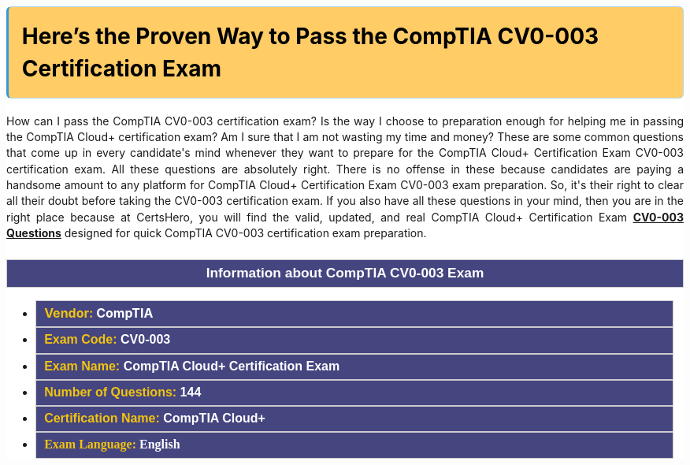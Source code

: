 <h1><strong><span style="display:block; color:#000000; background:#ffcc66; border: 0.5px solid #AED6F1 ; border-left: 3px solid #3498DB; padding: .6em; border-radius: 6px;">Here’s the Proven Way to Pass the CompTIA CV0-003 Certification Exam</span></strong></h1>

<p style="text-align: justify;">How can I pass the CompTIA CV0-003 certification exam? Is the way I choose to preparation enough for helping me in passing the CompTIA Cloud+ certification exam? Am I sure that I am not wasting my time and money? These are some common questions that come up in every candidate's mind whenever they want to prepare for the CompTIA Cloud+ Certification Exam CV0-003 certification exam. All these questions are absolutely right. There is no offense in these because candidates are paying a handsome amount to any platform for CompTIA Cloud+ Certification Exam CV0-003 exam preparation. So, it's their right to clear all their doubt before taking the CV0-003 certification exam. If you also have all these questions in your mind, then you are in the right place because at CertsHero, you will find the valid, updated, and real CompTIA Cloud+ Certification Exam <a href="https://www.certshero.com/comptia/cv0-003"><strong>CV0-003 Questions</strong></a> designed for quick CompTIA CV0-003 certification exam preparation.</p>

<h3 style="background: #454580; border: 1px solid rgb(204, 204, 204); padding: 5px 10px; text-align: center;"><span style="color:#ffffff;"><span style="font-size:11pt"><span style="line-height:normal"><span style="font-family:Calibri,sans-serif"><b><span style="font-size:13.0pt"><span cambria="">Information about CompTIA CV0-003 Exam</span></span></b></span></span></span></span></h3>

<ul>
	<li style="margin:0cm 10pt">
	<div style="background:#454580; border: 1px solid rgb(204, 204, 204); padding: 5px 10px; text-align: justify;"><span style="font-size:11pt"><span style="line-height:normal"><span style="tab-stops:list 36.0pt"><span style="font-fam ily:Calibri,sans-serif"><b><span style="font-size:12.0pt"><span new="" roman="" style="font-family:" times=""><span style="color:#f1c40f;">Vendor:</span> <span style="color:#ffffff;">CompTIA</span></span></span></b></span></span></span></span></div>
	</li>
	<li style="margin:0cm 10pt">
	<div style="background: #454580; border: 1px solid rgb(204, 204, 204); padding: 5px 10px; text-align: justify;"><span style="font-size:11pt"><span style="line-height:normal"><span style="tab-stops:list 36.0pt"><span style="font-family:Calibri,sans-serif"><b><span style="font-size:12.0pt"><span new="" roman="" style="font-family:" times=""><span style="color:#f1c40f;">Exam Code:</span> <span style="color:#ffffff;">CV0-003</span></span></span></b></span></span></span></span></div>
	</li>
	<li style="margin:0cm 10pt">
	<div style="background: #454580; border: 1px solid rgb(204, 204, 204); padding: 5px 10px; text-align: justify;"><span style="font-size:11pt"><span style="line-height:normal"><span style="tab-stops:list 36.0pt"><span style="font-family:Calibri,sans-serif"><b><span style="font-size:12.0pt"><span new="" roman="" style="font-family:" times=""><span style="color:#f1c40f;">Exam Name:</span> <span style="color:#ffffff;">CompTIA Cloud+ Certification Exam</span></span></span></b></span></span></span></span></div>
	</li>
	<li style="margin:0cm 10pt">
	<div style="background: #454580; border: 1px solid rgb(204, 204, 204); padding: 5px 10px;"><span style="font-size:11pt"><span style="line-height:normal"><span style="tab-stops:list 36.0pt"><span style="font-family:Calibri,sans-serif"><b><span style="font-size:12.0pt"><span new="" roman="" style="font-family:" times=""><span style="color:#f1c40f;">Number of Questions: </span><span style="color:#ffffff;">144</span></span></span></b></span></span></span></span></div>
	</li>
	<li style="margin:0cm 10pt">
	<div style="background: #454580; border: 1px solid rgb(204, 204, 204); padding: 5px 10px; text-align: justify;"><span style="font-size:11pt"><span style="line-height:normal"><span style="tab-stops:list 36.0pt"><span style="font-family:Calibri,sans-serif"><b><span style="font-size:12.0pt"><span new="" roman="" style="font-family:" times=""><span style="color:#f1c40f;">Certification Name:</span> <span style="color:#ffffff;">CompTIA Cloud+</span></span></span></b></span></span></span></span></div>
	</li>
	<li style="margin:0cm 10pt">
	<div style="background: #454580; border: 1px solid rgb(204, 204, 204); padding: 5px 10px; text-align: justify;"><span style="font-size:11pt"><span style="line-height:normal"><span style="tab-stops:list 36.0pt"><span style="font-family:Calibri,sans-serifk"><b><span style="font-size:12.0pt"><span new="" roman="" style="font-family:" times=""><span style="color:#f1c40f;">Exam Language:</span> <span style="color:#ffffff;">English</span></span></span></b></span></span></span></span></div>
	</li>